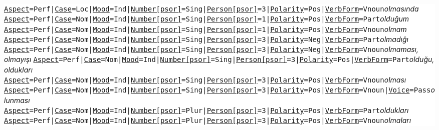   <tr><td><tt><tt><a href="tr-feat-Aspect.html">Aspect</a></tt><tt>=Perf</tt>|<tt><a href="tr-feat-Case.html">Case</a></tt><tt>=Loc</tt>|<tt><a href="tr-feat-Mood.html">Mood</a></tt><tt>=Ind</tt>|<tt><a href="tr-feat-Number-psor.html">Number[psor]</a></tt><tt>=Sing</tt>|<tt><a href="tr-feat-Person-psor.html">Person[psor]</a></tt><tt>=3</tt>|<tt><a href="tr-feat-Polarity.html">Polarity</a></tt><tt>=Pos</tt>|<tt><a href="tr-feat-VerbForm.html">VerbForm</a></tt><tt>=Vnoun</tt></tt></td><td><em>olmasında</em></td><td></td><td></td><td></td><td></td><td></td><td></td></tr>
  <tr><td><tt><tt><a href="tr-feat-Aspect.html">Aspect</a></tt><tt>=Perf</tt>|<tt><a href="tr-feat-Case.html">Case</a></tt><tt>=Nom</tt>|<tt><a href="tr-feat-Mood.html">Mood</a></tt><tt>=Ind</tt>|<tt><a href="tr-feat-Number-psor.html">Number[psor]</a></tt><tt>=Sing</tt>|<tt><a href="tr-feat-Person-psor.html">Person[psor]</a></tt><tt>=1</tt>|<tt><a href="tr-feat-Polarity.html">Polarity</a></tt><tt>=Pos</tt>|<tt><a href="tr-feat-VerbForm.html">VerbForm</a></tt><tt>=Part</tt></tt></td><td></td><td></td><td><em>olduğum</em></td><td></td><td></td><td></td><td></td></tr>
  <tr><td><tt><tt><a href="tr-feat-Aspect.html">Aspect</a></tt><tt>=Perf</tt>|<tt><a href="tr-feat-Case.html">Case</a></tt><tt>=Nom</tt>|<tt><a href="tr-feat-Mood.html">Mood</a></tt><tt>=Ind</tt>|<tt><a href="tr-feat-Number-psor.html">Number[psor]</a></tt><tt>=Sing</tt>|<tt><a href="tr-feat-Person-psor.html">Person[psor]</a></tt><tt>=1</tt>|<tt><a href="tr-feat-Polarity.html">Polarity</a></tt><tt>=Pos</tt>|<tt><a href="tr-feat-VerbForm.html">VerbForm</a></tt><tt>=Vnoun</tt></tt></td><td><em>olmam</em></td><td></td><td></td><td></td><td></td><td></td><td></td></tr>
  <tr><td><tt><tt><a href="tr-feat-Aspect.html">Aspect</a></tt><tt>=Perf</tt>|<tt><a href="tr-feat-Case.html">Case</a></tt><tt>=Nom</tt>|<tt><a href="tr-feat-Mood.html">Mood</a></tt><tt>=Ind</tt>|<tt><a href="tr-feat-Number-psor.html">Number[psor]</a></tt><tt>=Sing</tt>|<tt><a href="tr-feat-Person-psor.html">Person[psor]</a></tt><tt>=3</tt>|<tt><a href="tr-feat-Polarity.html">Polarity</a></tt><tt>=Neg</tt>|<tt><a href="tr-feat-VerbForm.html">VerbForm</a></tt><tt>=Part</tt></tt></td><td></td><td></td><td><em>olmadığı</em></td><td></td><td></td><td></td><td></td></tr>
  <tr><td><tt><tt><a href="tr-feat-Aspect.html">Aspect</a></tt><tt>=Perf</tt>|<tt><a href="tr-feat-Case.html">Case</a></tt><tt>=Nom</tt>|<tt><a href="tr-feat-Mood.html">Mood</a></tt><tt>=Ind</tt>|<tt><a href="tr-feat-Number-psor.html">Number[psor]</a></tt><tt>=Sing</tt>|<tt><a href="tr-feat-Person-psor.html">Person[psor]</a></tt><tt>=3</tt>|<tt><a href="tr-feat-Polarity.html">Polarity</a></tt><tt>=Neg</tt>|<tt><a href="tr-feat-VerbForm.html">VerbForm</a></tt><tt>=Vnoun</tt></tt></td><td><em>olmaması, olmayışı</em></td><td></td><td></td><td></td><td></td><td></td><td></td></tr>
  <tr><td><tt><tt><a href="tr-feat-Aspect.html">Aspect</a></tt><tt>=Perf</tt>|<tt><a href="tr-feat-Case.html">Case</a></tt><tt>=Nom</tt>|<tt><a href="tr-feat-Mood.html">Mood</a></tt><tt>=Ind</tt>|<tt><a href="tr-feat-Number-psor.html">Number[psor]</a></tt><tt>=Sing</tt>|<tt><a href="tr-feat-Person-psor.html">Person[psor]</a></tt><tt>=3</tt>|<tt><a href="tr-feat-Polarity.html">Polarity</a></tt><tt>=Pos</tt>|<tt><a href="tr-feat-VerbForm.html">VerbForm</a></tt><tt>=Part</tt></tt></td><td></td><td></td><td><em>olduğu, oldukları</em></td><td></td><td></td><td></td><td></td></tr>
  <tr><td><tt><tt><a href="tr-feat-Aspect.html">Aspect</a></tt><tt>=Perf</tt>|<tt><a href="tr-feat-Case.html">Case</a></tt><tt>=Nom</tt>|<tt><a href="tr-feat-Mood.html">Mood</a></tt><tt>=Ind</tt>|<tt><a href="tr-feat-Number-psor.html">Number[psor]</a></tt><tt>=Sing</tt>|<tt><a href="tr-feat-Person-psor.html">Person[psor]</a></tt><tt>=3</tt>|<tt><a href="tr-feat-Polarity.html">Polarity</a></tt><tt>=Pos</tt>|<tt><a href="tr-feat-VerbForm.html">VerbForm</a></tt><tt>=Vnoun</tt></tt></td><td><em>olması</em></td><td></td><td></td><td></td><td></td><td></td><td></td></tr>
  <tr><td><tt><tt><a href="tr-feat-Aspect.html">Aspect</a></tt><tt>=Perf</tt>|<tt><a href="tr-feat-Case.html">Case</a></tt><tt>=Nom</tt>|<tt><a href="tr-feat-Mood.html">Mood</a></tt><tt>=Ind</tt>|<tt><a href="tr-feat-Number-psor.html">Number[psor]</a></tt><tt>=Sing</tt>|<tt><a href="tr-feat-Person-psor.html">Person[psor]</a></tt><tt>=3</tt>|<tt><a href="tr-feat-Polarity.html">Polarity</a></tt><tt>=Pos</tt>|<tt><a href="tr-feat-VerbForm.html">VerbForm</a></tt><tt>=Vnoun</tt>|<tt><a href="tr-feat-Voice.html">Voice</a></tt><tt>=Pass</tt></tt></td><td><em>olunması</em></td><td></td><td></td><td></td><td></td><td></td><td></td></tr>
  <tr><td><tt><tt><a href="tr-feat-Aspect.html">Aspect</a></tt><tt>=Perf</tt>|<tt><a href="tr-feat-Case.html">Case</a></tt><tt>=Nom</tt>|<tt><a href="tr-feat-Mood.html">Mood</a></tt><tt>=Ind</tt>|<tt><a href="tr-feat-Number-psor.html">Number[psor]</a></tt><tt>=Plur</tt>|<tt><a href="tr-feat-Person-psor.html">Person[psor]</a></tt><tt>=3</tt>|<tt><a href="tr-feat-Polarity.html">Polarity</a></tt><tt>=Pos</tt>|<tt><a href="tr-feat-VerbForm.html">VerbForm</a></tt><tt>=Part</tt></tt></td><td></td><td></td><td><em>oldukları</em></td><td></td><td></td><td></td><td></td></tr>
  <tr><td><tt><tt><a href="tr-feat-Aspect.html">Aspect</a></tt><tt>=Perf</tt>|<tt><a href="tr-feat-Case.html">Case</a></tt><tt>=Nom</tt>|<tt><a href="tr-feat-Mood.html">Mood</a></tt><tt>=Ind</tt>|<tt><a href="tr-feat-Number-psor.html">Number[psor]</a></tt><tt>=Plur</tt>|<tt><a href="tr-feat-Person-psor.html">Person[psor]</a></tt><tt>=3</tt>|<tt><a href="tr-feat-Polarity.html">Polarity</a></tt><tt>=Pos</tt>|<tt><a href="tr-feat-VerbForm.html">VerbForm</a></tt><tt>=Vnoun</tt></tt></td><td><em>olmaları</em></td><td></td><td></td><td></td><td></td><td></td><td></td></tr>